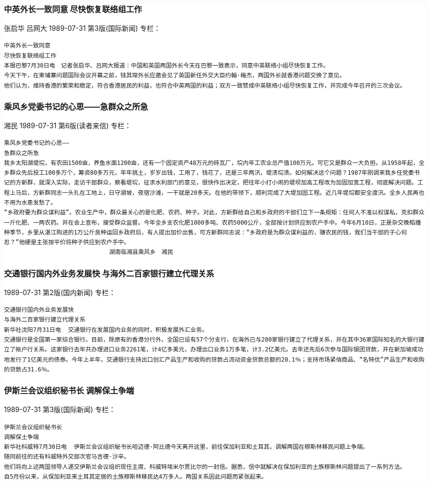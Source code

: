 
### 中英外长一致同意  尽快恢复联络组工作
张启华  吕网大
1989-07-31
第3版(国际新闻)
专栏：

    中英外长一致同意
    尽快恢复联络组工作
    本报巴黎7月30日电　记者张启华、吕网大报道：中国和英国两国外长今天在巴黎一致表示，同意中英联络小组尽快恢复工作。
    今天下午，在柬埔寨问题国际会议开幕之前，钱其琛外长应邀会见了英国新任外交大臣约翰·梅杰，两国外长就香港问题交换了意见。
    他们认为，维持香港的繁荣和稳定，符合香港居民的利益，也符合中英两国的利益；双方一致赞成中英联络小组尽快恢复工作，并完成今年召开的三次会议。


### 乘风乡党委书记的心思——急群众之所急
湘民
1989-07-31
第6版(读者来信)
专栏：

    乘风乡党委书记的心思——
    急群众之所急
    我乡太阳湖堤垸，有农田1500亩，养鱼水面1200亩，还有一个固定资产48万元的砖瓦厂，垸内年工农业总产值100万元。可它又是群众一大负担。从1958年起，全乡群众先后投工100多万个，筹资80多万元，年年挑土，岁岁出钱，工用了，钱花了，还是三年两汛，堤溃垸渍。如何解决这个问题？1987年刚调来我乡任党委书记的方新群，就深入实际，走访干部群众，察看堤垸，征求水利部门的意见，很快作出决定，把往年小打小闹的堤坝加高工程改为加固加宽工程，彻底解决问题。工程上马后，方新群同志一头扎在工地上，日守湖坡，夜宿沙滩，一干就是20多天。在他的带领下，顺利完成了大堤加固工程。近几年堤垸都安全渡汛。全乡人民再也不用为水患发愁了。
    “乡政府要为群众谋利益”。农业生产中，群众最关心的是化肥、农药、种子。对此，方新群给自己和乡政府的干部们立下一条规矩：任何人不准以权谋私，克扣群众一斤化肥、一两农药。并在会上宣布，接受群众监督。今年全乡支农化肥1000多吨、农药5000公斤，全部按计划供应到农户手中。今年6月10日，正是杂交晚稻播种季节，乡里从湛江购进的1万公斤良种运回乡政府后，有人提出加价出售，可方新群同志说：“乡政府是为群众谋利益的，赚农民的钱，我们当干部的于心何忍？”他硬是主张按平价将种子供应到农户手中。　　
                                  湖南临湘县乘风乡　湘民


### 交通银行国内外业务发展快  与海外二百家银行建立代理关系

1989-07-31
第2版(国内新闻)
专栏：

    交通银行国内外业务发展快
    与海外二百家银行建立代理关系
    新华社沈阳7月31日电  交通银行在发展国内业务的同时，积极发展外汇业务。
    交通银行是全国第一家综合银行。目前，除原有的香港分行外，全国已设有57个分支行，在海外已与200家银行建立了代理关系，并在其中36家国际知名的大银行建立了帐户行关系。这家银行去年共办理进口业务2261笔，计4亿多美元，办理出口业务1万多笔，计3.2亿美元。去年还先后6次参与国际银团贷款，并在新加坡成功地发行了1亿美元的债券。今年上半年，交通银行支持出口创汇产品生产和收购的贷款占流动资金贷款总额的20.1％；支持市场紧俏商品、“名特优”产品生产和收购的贷款占31.6％。


### 伊斯兰会议组织秘书长  调解保土争端

1989-07-31
第3版(国际新闻)
专栏：

    伊斯兰会议组织秘书长
    调解保土争端
    新华社科威特7月30日电  伊斯兰会议组织秘书长哈迈德·阿比德今天离开这里，前往保加利亚和土耳其，调解两国在穆斯林移民问题上争端。
    随同前往的还有科威特外交部次官马吉德·沙辛。
    他们将向上述两国领导人递交伊斯兰会议组织现任主席、科威特埃米尔贾比尔的一封信。据悉，信中就解决在保加利亚的土族穆斯林问题提出了一系列方法。
    自5月份以来，从保加利亚来土耳其定居的土族穆斯林移民达4万多人。两国关系因此问题而紧张起来。
